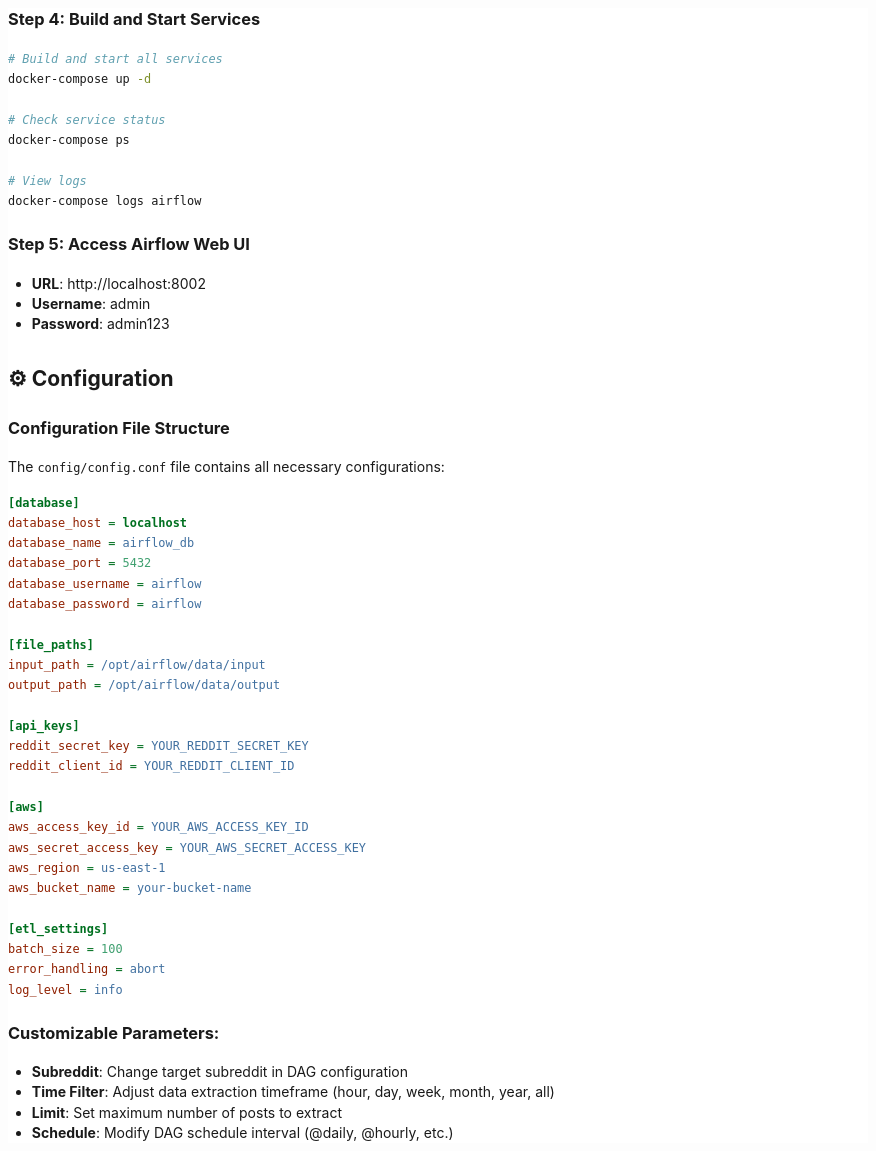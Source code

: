 ### Step 4: Build and Start Services
```bash
# Build and start all services
docker-compose up -d

# Check service status
docker-compose ps

# View logs
docker-compose logs airflow
```

### Step 5: Access Airflow Web UI
- **URL**: http://localhost:8002
- **Username**: admin
- **Password**: admin123

## ⚙️ Configuration

### Configuration File Structure
The `config/config.conf` file contains all necessary configurations:

```ini
[database]
database_host = localhost
database_name = airflow_db
database_port = 5432
database_username = airflow
database_password = airflow

[file_paths]
input_path = /opt/airflow/data/input
output_path = /opt/airflow/data/output

[api_keys]
reddit_secret_key = YOUR_REDDIT_SECRET_KEY
reddit_client_id = YOUR_REDDIT_CLIENT_ID

[aws]
aws_access_key_id = YOUR_AWS_ACCESS_KEY_ID
aws_secret_access_key = YOUR_AWS_SECRET_ACCESS_KEY
aws_region = us-east-1
aws_bucket_name = your-bucket-name

[etl_settings]
batch_size = 100
error_handling = abort
log_level = info
```

### Customizable Parameters:
- **Subreddit**: Change target subreddit in DAG configuration
- **Time Filter**: Adjust data extraction timeframe (hour, day, week, month, year, all)
- **Limit**: Set maximum number of posts to extract
- **Schedule**: Modify DAG schedule interval (@daily, @hourly, etc.)

